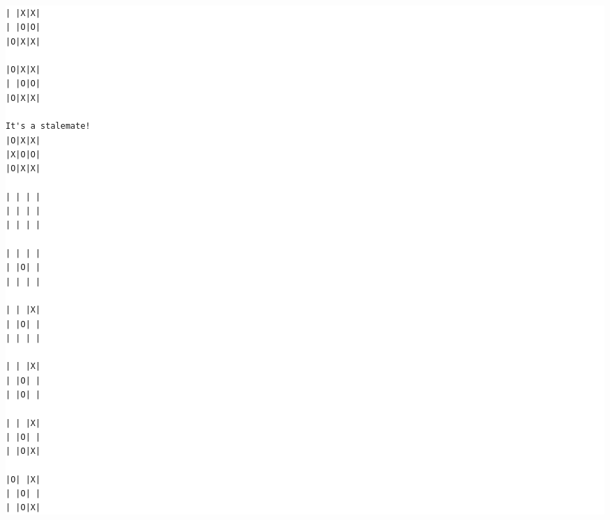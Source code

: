     | |X|X|
    | |O|O|
    |O|X|X|
    
    |O|X|X|
    | |O|O|
    |O|X|X|
    
    It's a stalemate!
    |O|X|X|
    |X|O|O|
    |O|X|X|
    
    | | | |
    | | | |
    | | | |
    
    | | | |
    | |O| |
    | | | |
    
    | | |X|
    | |O| |
    | | | |
    
    | | |X|
    | |O| |
    | |O| |
    
    | | |X|
    | |O| |
    | |O|X|
    
    |O| |X|
    | |O| |
    | |O|X|
    